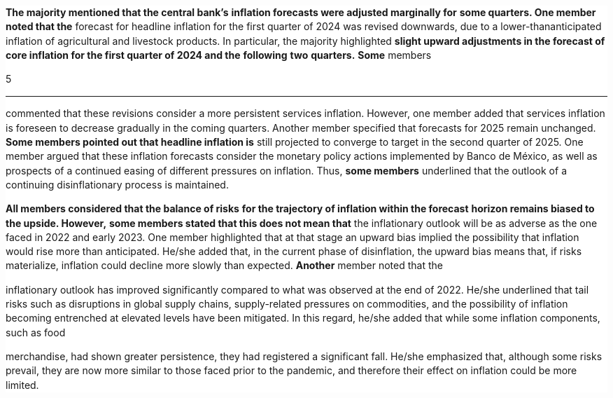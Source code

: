 **The majority mentioned that the central bank’s**
**inflation forecasts were adjusted marginally for**
**some quarters. One member noted that the**
forecast for headline inflation for the first quarter of
2024 was revised downwards, due to a lower-thananticipated inflation of agricultural and livestock
products. In particular, the majority highlighted
**slight upward adjustments in the forecast of**
**core inflation for the first quarter of 2024 and the**
**following** **two** **quarters.** **Some** members

5


-----

commented that these revisions consider a more
persistent services inflation. However, one member
added that services inflation is foreseen to decrease
gradually in the coming quarters. Another member
specified that forecasts for 2025 remain unchanged.
**Some members pointed out that headline inflation is**
still projected to converge to target in the second
quarter of 2025. One member argued that these
inflation forecasts consider the monetary policy
actions implemented by Banco de México, as well
as prospects of a continued easing of different
pressures on inflation. Thus, **some members**
underlined that the outlook of a continuing
disinflationary process is maintained.

**All members considered that the balance of risks**
**for the trajectory of inflation within the forecast**
**horizon remains biased to the upside. However,**
**some members stated that this does not mean that**
the inflationary outlook will be as adverse as the one
faced in 2022 and early 2023. One member
highlighted that at that stage an upward bias implied
the possibility that inflation would rise more than
anticipated. He/she added that, in the current phase
of disinflation, the upward bias means that, if risks
materialize, inflation could decline more slowly than
expected. **Another** member noted that the

inflationary outlook has improved significantly
compared to what was observed at the end of 2022.
He/she underlined that tail risks such as disruptions
in global supply chains, supply-related pressures on
commodities, and the possibility of inflation
becoming entrenched at elevated levels have been
mitigated. In this regard, he/she added that while
some inflation components, such as food

merchandise, had shown greater persistence, they
had registered a significant fall. He/she emphasized
that, although some risks prevail, they are now more
similar to those faced prior to the pandemic, and
therefore their effect on inflation could be more
limited.
